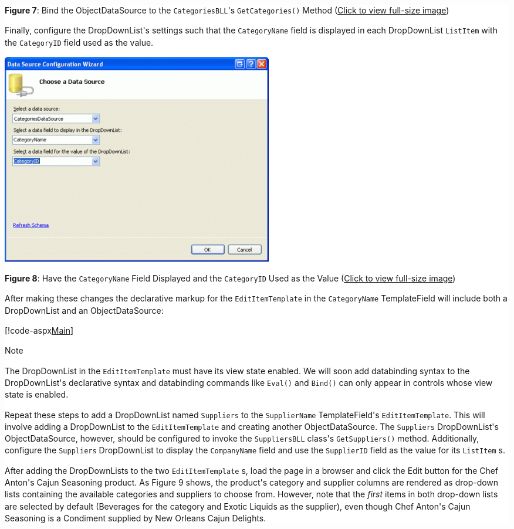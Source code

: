 **Figure 7**: Bind the ObjectDataSource to the `CategoriesBLL`'s `GetCategories()` Method ([Click to view full-size image](customizing-the-data-modification-interface-vb/_static/image21.png))


Finally, configure the DropDownList's settings such that the `CategoryName` field is displayed in each DropDownList `ListItem` with the `CategoryID` field used as the value.


[![Have the CategoryName Field Displayed and the CategoryID Used as the Value](customizing-the-data-modification-interface-vb/_static/image23.png)](customizing-the-data-modification-interface-vb/_static/image22.png)

**Figure 8**: Have the `CategoryName` Field Displayed and the `CategoryID` Used as the Value ([Click to view full-size image](customizing-the-data-modification-interface-vb/_static/image24.png))


After making these changes the declarative markup for the `EditItemTemplate` in the `CategoryName` TemplateField will include both a DropDownList and an ObjectDataSource:


[!code-aspx[Main](customizing-the-data-modification-interface-vb/samples/sample5.aspx)]

> [!NOTE]
> The DropDownList in the `EditItemTemplate` must have its view state enabled. We will soon add databinding syntax to the DropDownList's declarative syntax and databinding commands like `Eval()` and `Bind()` can only appear in controls whose view state is enabled.


Repeat these steps to add a DropDownList named `Suppliers` to the `SupplierName` TemplateField's `EditItemTemplate`. This will involve adding a DropDownList to the `EditItemTemplate` and creating another ObjectDataSource. The `Suppliers` DropDownList's ObjectDataSource, however, should be configured to invoke the `SuppliersBLL` class's `GetSuppliers()` method. Additionally, configure the `Suppliers` DropDownList to display the `CompanyName` field and use the `SupplierID` field as the value for its `ListItem` s.

After adding the DropDownLists to the two `EditItemTemplate` s, load the page in a browser and click the Edit button for the Chef Anton's Cajun Seasoning product. As Figure 9 shows, the product's category and supplier columns are rendered as drop-down lists containing the available categories and suppliers to choose from. However, note that the *first* items in both drop-down lists are selected by default (Beverages for the category and Exotic Liquids as the supplier), even though Chef Anton's Cajun Seasoning is a Condiment supplied by New Orleans Cajun Delights.
